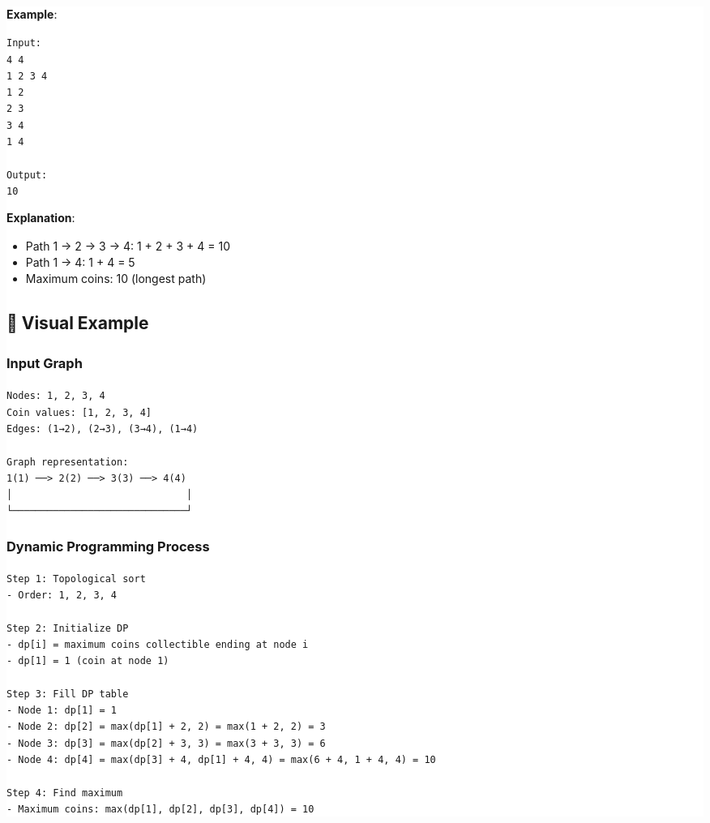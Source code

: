 **Example**:
```
Input:
4 4
1 2 3 4
1 2
2 3
3 4
1 4

Output:
10
```

**Explanation**: 
- Path 1 → 2 → 3 → 4: 1 + 2 + 3 + 4 = 10
- Path 1 → 4: 1 + 4 = 5
- Maximum coins: 10 (longest path)

## 🎯 Visual Example

### Input Graph
```
Nodes: 1, 2, 3, 4
Coin values: [1, 2, 3, 4]
Edges: (1→2), (2→3), (3→4), (1→4)

Graph representation:
1(1) ──> 2(2) ──> 3(3) ──> 4(4)
│                              │
└──────────────────────────────┘
```

### Dynamic Programming Process
```
Step 1: Topological sort
- Order: 1, 2, 3, 4

Step 2: Initialize DP
- dp[i] = maximum coins collectible ending at node i
- dp[1] = 1 (coin at node 1)

Step 3: Fill DP table
- Node 1: dp[1] = 1
- Node 2: dp[2] = max(dp[1] + 2, 2) = max(1 + 2, 2) = 3
- Node 3: dp[3] = max(dp[2] + 3, 3) = max(3 + 3, 3) = 6
- Node 4: dp[4] = max(dp[3] + 4, dp[1] + 4, 4) = max(6 + 4, 1 + 4, 4) = 10

Step 4: Find maximum
- Maximum coins: max(dp[1], dp[2], dp[3], dp[4]) = 10
```
